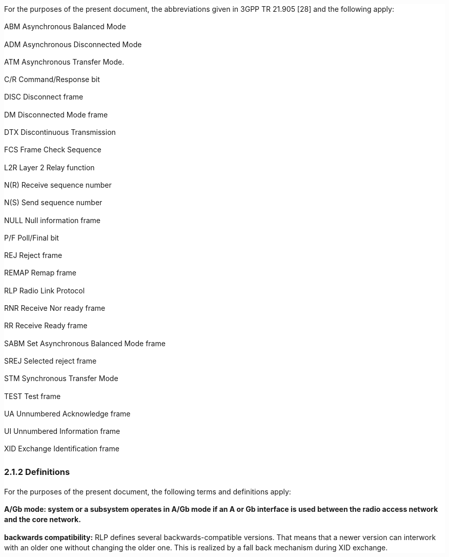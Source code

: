 For the purposes of the present document, the abbreviations given in
3GPP TR 21.905 \[28\] and the following apply:

ABM Asynchronous Balanced Mode

ADM Asynchronous Disconnected Mode

ATM Asynchronous Transfer Mode.

C/R Command/Response bit

DISC Disconnect frame

DM Disconnected Mode frame

DTX Discontinuous Transmission

FCS Frame Check Sequence

L2R Layer 2 Relay function

N(R) Receive sequence number

N(S) Send sequence number

NULL Null information frame

P/F Poll/Final bit

REJ Reject frame

REMAP Remap frame

RLP Radio Link Protocol

RNR Receive Nor ready frame

RR Receive Ready frame

SABM Set Asynchronous Balanced Mode frame

SREJ Selected reject frame

STM Synchronous Transfer Mode

TEST Test frame

UA Unnumbered Acknowledge frame

UI Unnumbered Information frame

XID Exchange Identification frame

### 2.1.2 Definitions

For the purposes of the present document, the following terms and
definitions apply:

**A/Gb mode: system or a subsystem operates in A/Gb mode if an A or Gb
interface is used between the radio access network and the core
network.**

**backwards compatibility:** RLP defines several backwards-compatible
versions. That means that a newer version can interwork with an older
one without changing the older one. This is realized by a fall back
mechanism during XID exchange.

